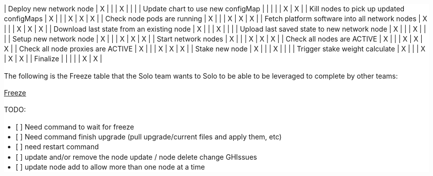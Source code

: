 | Deploy new network node                           | X   |             |                         | X           |        |        |
| Update chart to use new configMap                 |     |             |                         |             | X      | X      |
| Kill nodes to pick up updated configMaps          | X   |             |                         | X           | X      | X      |
| Check node pods are running                       | X   |             |                         | X           | X      | X      |
| Fetch platform software into all network nodes    | X   |             |                         | X           | X      | X      |
| Download last state from an existing node         | X   |             |                         | X           |        |        |
| Upload last saved state to new network node       | X   |             |                         | X           |        |        |
| Setup new network node                            | X   |             |                         | X           | X      | X      |
| Start network nodes                               | X   |             |                         | X           | X      | X      |
| Check all nodes are ACTIVE                        | X   |             |                         | X           | X      | X      |
| Check all node proxies are ACTIVE                 | X   |             |                         | X           | X      | X      |
| Stake new node                                    | X   |             |                         | X           |        |        |
| Trigger stake weight calculate                    | X   |             |                         | X           | X      | X      |
| Finalize                                          |     |             |                         |             | X      | X      |

The following is the Freeze table that the Solo team wants to Solo to be able to be leveraged to complete by other teams:

[Freeze](https://www.notion.so/291f2f5a4f244ca7b71f08f626b57fc7?pvs=21)

TODO:

* \[ ]  Need command to wait for freeze
* \[ ]  Need command finish upgrade (pull upgrade/current files and apply them, etc)
* \[ ]  need restart command
* \[ ]  update and/or remove the node update / node delete change GHIssues
* \[ ]  update node add to allow more than one node at a time
